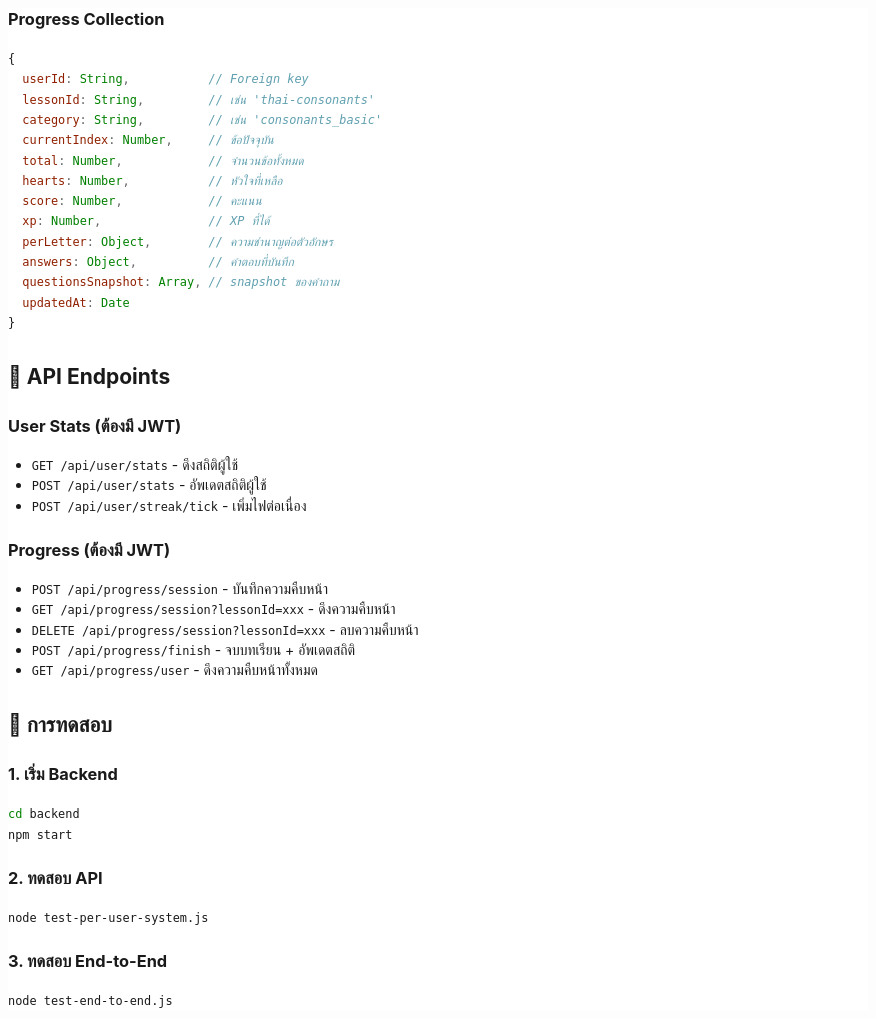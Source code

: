 ### Progress Collection
```javascript
{
  userId: String,           // Foreign key
  lessonId: String,         // เช่น 'thai-consonants'
  category: String,         // เช่น 'consonants_basic'
  currentIndex: Number,     // ข้อปัจจุบัน
  total: Number,            // จำนวนข้อทั้งหมด
  hearts: Number,           // หัวใจที่เหลือ
  score: Number,            // คะแนน
  xp: Number,               // XP ที่ได้
  perLetter: Object,        // ความชำนาญต่อตัวอักษร
  answers: Object,          // คำตอบที่บันทึก
  questionsSnapshot: Array, // snapshot ของคำถาม
  updatedAt: Date
}
```

## 🔧 API Endpoints

### User Stats (ต้องมี JWT)
- `GET /api/user/stats` - ดึงสถิติผู้ใช้
- `POST /api/user/stats` - อัพเดตสถิติผู้ใช้
- `POST /api/user/streak/tick` - เพิ่มไฟต่อเนื่อง

### Progress (ต้องมี JWT)
- `POST /api/progress/session` - บันทึกความคืบหน้า
- `GET /api/progress/session?lessonId=xxx` - ดึงความคืบหน้า
- `DELETE /api/progress/session?lessonId=xxx` - ลบความคืบหน้า
- `POST /api/progress/finish` - จบบทเรียน + อัพเดตสถิติ
- `GET /api/progress/user` - ดึงความคืบหน้าทั้งหมด

## 🧪 การทดสอบ

### 1. เริ่ม Backend
```bash
cd backend
npm start
```

### 2. ทดสอบ API
```bash
node test-per-user-system.js
```

### 3. ทดสอบ End-to-End
```bash
node test-end-to-end.js
```
